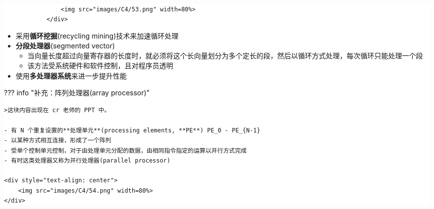                     <img src="images/C4/53.png" width=80%>
                </div>


- 采用**循环挖掘**(recycling mining)技术来加速循环处理
- **分段处理器**(segmented vector)
    - 当向量长度超过向量寄存器的长度时，就必须将这个长向量划分为多个定长的段，然后以循环方式处理，每次循环只能处理一个段
    - 该方法受系统硬件和软件控制，且对程序员透明
- 使用**多处理器系统**来进一步提升性能

??? info "补充：阵列处理器(array processor)"

    >这块内容出现在 cr 老师的 PPT 中。

    - 有 N 个重复设置的**处理单元**(processing elements, **PE**) PE_0 - PE_{N-1}
    - 以某种方式相互连接，形成了一个阵列
    - 受单个控制单元控制，对于由处理单元分配的数据，由相同指令指定的运算以并行方式完成
    - 有时这类处理器又称为并行处理器(parallel processor)

    <div style="text-align: center">
        <img src="images/C4/54.png" width=80%>
    </div>
